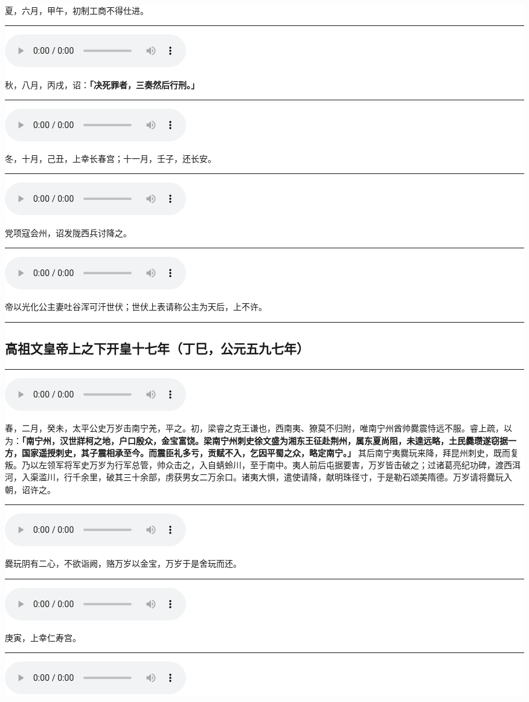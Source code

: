 夏，六月，甲午，初制工商不得仕进。

---

![](assets/audios/178/52.mp3)

秋，八月，丙戌，诏：__「决死罪者，三奏然后行刑。」__ 

---

![](assets/audios/178/53.mp3)

冬，十月，己丑，上幸长春宫；十一月，壬子，还长安。

---

![](assets/audios/178/54.mp3)

党项寇会州，诏发陇西兵讨降之。

---

![](assets/audios/178/55.mp3)

帝以光化公主妻吐谷浑可汗世伏；世伏上表请称公主为天后，上不许。

---

## 高祖文皇帝上之下开皇十七年（丁巳，公元五九七年）

---

![](assets/audios/178/57.mp3)

春，二月，癸未，太平公史万岁击南宁羌，平之。初，梁睿之克王谦也，西南夷、獠莫不归附，唯南宁州酋帅爨震恃远不服。睿上疏，以为：__「南宁州，汉世牂柯之地，户口殷众，金宝富饶。梁南宁州刺史徐文盛为湘东王征赴荆州，属东夏尚阻，未遑远略，土民爨瓒遂窃据一方，国家遥授刺史，其子震相承至今。而震臣礼多亏，贡赋不入，乞因平蜀之众，略定南宁。」__ 其后南宁夷爨玩来降，拜昆州刺史，既而复叛。乃以左领军将军史万岁为行军总管，帅众击之，入自蜻蛉川，至于南中。夷人前后屯据要害，万岁皆击破之；过诸葛亮纪功碑，渡西洱河，入渠滥川，行千余里，破其三十余部，虏获男女二万余口。诸夷大惧，遣使请降，献明珠径寸，于是勒石颂美隋德。万岁请将爨玩入朝，诏许之。

---

![](assets/audios/178/58.mp3)

爨玩阴有二心，不欲诣阙，赂万岁以金宝，万岁于是舍玩而还。

---

![](assets/audios/178/59.mp3)

庚寅，上幸仁寿宫。

---

![](assets/audios/178/60.mp3)
